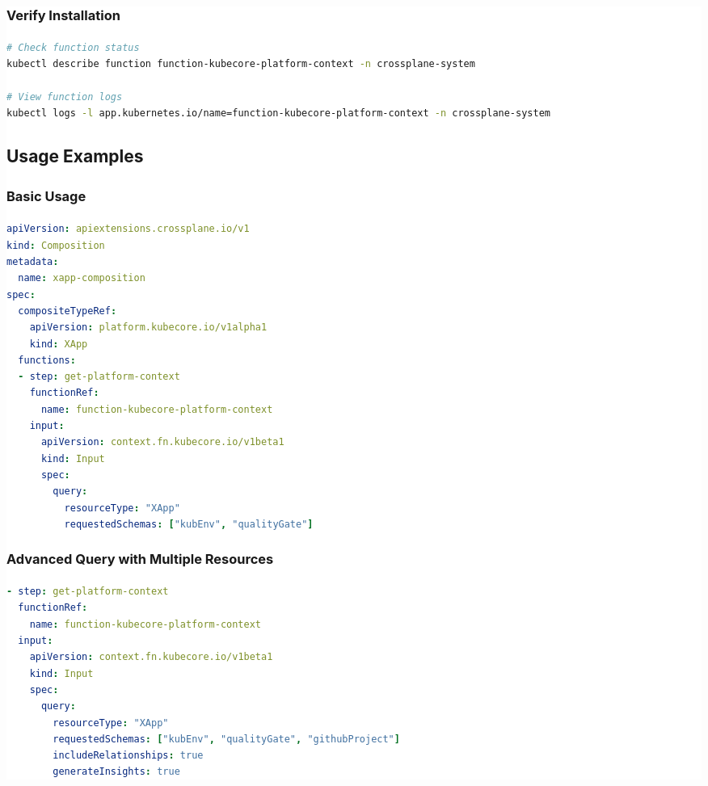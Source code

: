 ### Verify Installation

```bash
# Check function status
kubectl describe function function-kubecore-platform-context -n crossplane-system

# View function logs
kubectl logs -l app.kubernetes.io/name=function-kubecore-platform-context -n crossplane-system
```

## Usage Examples

### Basic Usage

```yaml
apiVersion: apiextensions.crossplane.io/v1
kind: Composition
metadata:
  name: xapp-composition
spec:
  compositeTypeRef:
    apiVersion: platform.kubecore.io/v1alpha1
    kind: XApp
  functions:
  - step: get-platform-context
    functionRef:
      name: function-kubecore-platform-context
    input:
      apiVersion: context.fn.kubecore.io/v1beta1
      kind: Input
      spec:
        query:
          resourceType: "XApp"
          requestedSchemas: ["kubEnv", "qualityGate"]
```

### Advanced Query with Multiple Resources

```yaml
- step: get-platform-context
  functionRef:
    name: function-kubecore-platform-context
  input:
    apiVersion: context.fn.kubecore.io/v1beta1
    kind: Input
    spec:
      query:
        resourceType: "XApp"
        requestedSchemas: ["kubEnv", "qualityGate", "githubProject"]
        includeRelationships: true
        generateInsights: true
```

